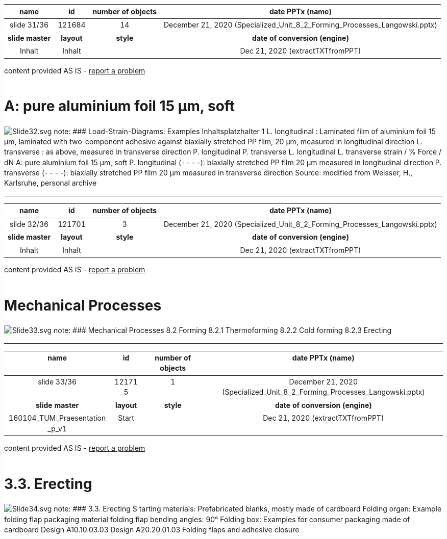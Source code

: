 |     **name**     |   **id**   | **number of objects** |      **date PPTx (name)**       |
| :--------------: | :--------: | :-------------------: | :-----------------------------: |
|        slide 31/36        |     121684     |          14           |            December 21, 2020 (Specialized_Unit_8_2_Forming_Processes_Langowski.pptx)            |
| **slide master** | **layout** |       **style**       | **date of conversion (engine)** |
|        Inhalt        |     Inhalt     |                     |             Dec 21, 2020 (extractTXTfromPPT)             |


content provided AS IS - [report a problem](mailto:olivier.vitrac@agroparistech.fr)

# A: pure aluminium foil 15 µm, soft
![Slide32.svg](./src_part1/Slide32.svg  "slide 32 of 36") 
note: ### Load-Strain-Diagrams: Examples Inhaltsplatzhalter 1 L. longitudinal : Laminated film of aluminium foil 15 µm, laminated with two-component adhesive against biaxially stretched PP film, 20 µm, measured in longitudinal direction L. transverse : as above, measured in transverse direction P. longitudinal P. transverse L. longitudinal L. transverse strain / % Force / dN
A: pure aluminium foil 15 µm, soft P. longitudinal (- - - -): biaxially stretched PP film 20 µm measured in longitudinal direction P. transverse (- - - -): biaxially stretched PP film 20 µm measured in transverse direction
Source: modified from Weisser, H., Karlsruhe, personal archive

---
|     **name**     |   **id**   | **number of objects** |      **date PPTx (name)**       |
| :--------------: | :--------: | :-------------------: | :-----------------------------: |
|        slide 32/36        |     121701     |          3           |            December 21, 2020 (Specialized_Unit_8_2_Forming_Processes_Langowski.pptx)            |
| **slide master** | **layout** |       **style**       | **date of conversion (engine)** |
|        Inhalt        |     Inhalt     |                     |             Dec 21, 2020 (extractTXTfromPPT)             |


content provided AS IS - [report a problem](mailto:olivier.vitrac@agroparistech.fr)

# Mechanical Processes
![Slide33.svg](./src_part1/Slide33.svg  "slide 33 of 36") 
note: ### Mechanical Processes 8.2 Forming 8.2.1 Thermoforming 8.2.2 Cold forming 8.2.3 Erecting

---
|     **name**     |   **id**   | **number of objects** |      **date PPTx (name)**       |
| :--------------: | :--------: | :-------------------: | :-----------------------------: |
|        slide 33/36        |     121715     |          1           |            December 21, 2020 (Specialized_Unit_8_2_Forming_Processes_Langowski.pptx)            |
| **slide master** | **layout** |       **style**       | **date of conversion (engine)** |
|        160104_TUM_Praesentation_p_v1        |     Start     |                     |             Dec 21, 2020 (extractTXTfromPPT)             |


content provided AS IS - [report a problem](mailto:olivier.vitrac@agroparistech.fr)

# 3.3. Erecting
![Slide34.svg](./src_part1/Slide34.svg  "slide 34 of 36") 
note: ### 3.3. Erecting S tarting materials: Prefabricated blanks, mostly made of cardboard
Folding organ: Example folding flap
packaging material
folding flap
bending angles: 90°
Folding box: Examples for consumer packaging made of cardboard
Design A10.10.03.03
Design A20.20.01.03
Folding flaps and adhesive closure